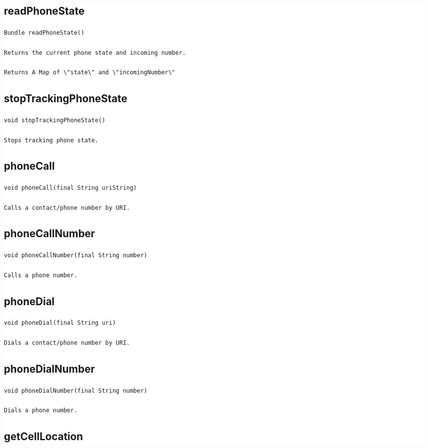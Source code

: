 ## readPhoneState

```
Bundle readPhoneState()

Returns the current phone state and incoming number.

Returns A Map of \"state\" and \"incomingNumber\"
```

## stopTrackingPhoneState

```
void stopTrackingPhoneState()

Stops tracking phone state.
```

## phoneCall

```
void phoneCall(final String uriString)

Calls a contact/phone number by URI.
```

## phoneCallNumber

```
void phoneCallNumber(final String number)

Calls a phone number.
```

## phoneDial

```
void phoneDial(final String uri)

Dials a contact/phone number by URI.
```

## phoneDialNumber

```
void phoneDialNumber(final String number)

Dials a phone number.
```

## getCellLocation
